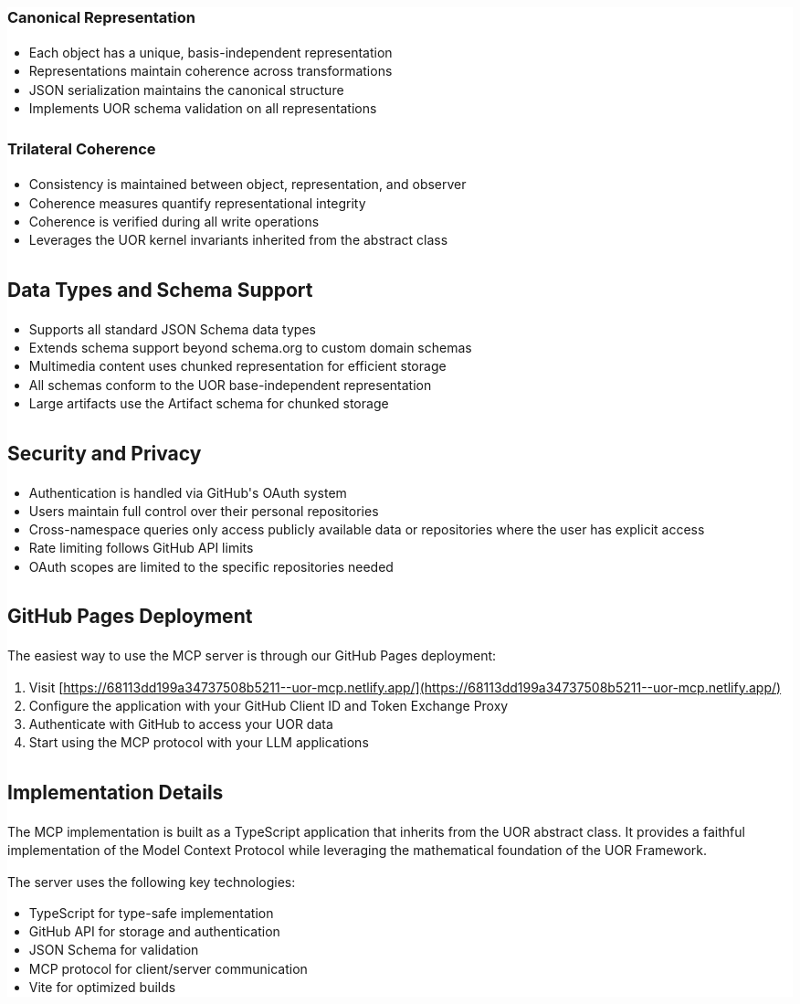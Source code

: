 ### Canonical Representation
- Each object has a unique, basis-independent representation
- Representations maintain coherence across transformations
- JSON serialization maintains the canonical structure
- Implements UOR schema validation on all representations

### Trilateral Coherence
- Consistency is maintained between object, representation, and observer
- Coherence measures quantify representational integrity
- Coherence is verified during all write operations
- Leverages the UOR kernel invariants inherited from the abstract class

## Data Types and Schema Support

- Supports all standard JSON Schema data types
- Extends schema support beyond schema.org to custom domain schemas
- Multimedia content uses chunked representation for efficient storage
- All schemas conform to the UOR base-independent representation
- Large artifacts use the Artifact schema for chunked storage

## Security and Privacy

- Authentication is handled via GitHub's OAuth system
- Users maintain full control over their personal repositories
- Cross-namespace queries only access publicly available data or repositories where the user has explicit access
- Rate limiting follows GitHub API limits
- OAuth scopes are limited to the specific repositories needed

## GitHub Pages Deployment

The easiest way to use the MCP server is through our GitHub Pages deployment:

1. Visit [https://68113dd199a34737508b5211--uor-mcp.netlify.app/](https://68113dd199a34737508b5211--uor-mcp.netlify.app/)
2. Configure the application with your GitHub Client ID and Token Exchange Proxy
3. Authenticate with GitHub to access your UOR data
4. Start using the MCP protocol with your LLM applications

## Implementation Details

The MCP implementation is built as a TypeScript application that inherits from the UOR abstract class. It provides a faithful implementation of the Model Context Protocol while leveraging the mathematical foundation of the UOR Framework.

The server uses the following key technologies:
- TypeScript for type-safe implementation
- GitHub API for storage and authentication
- JSON Schema for validation
- MCP protocol for client/server communication
- Vite for optimized builds
